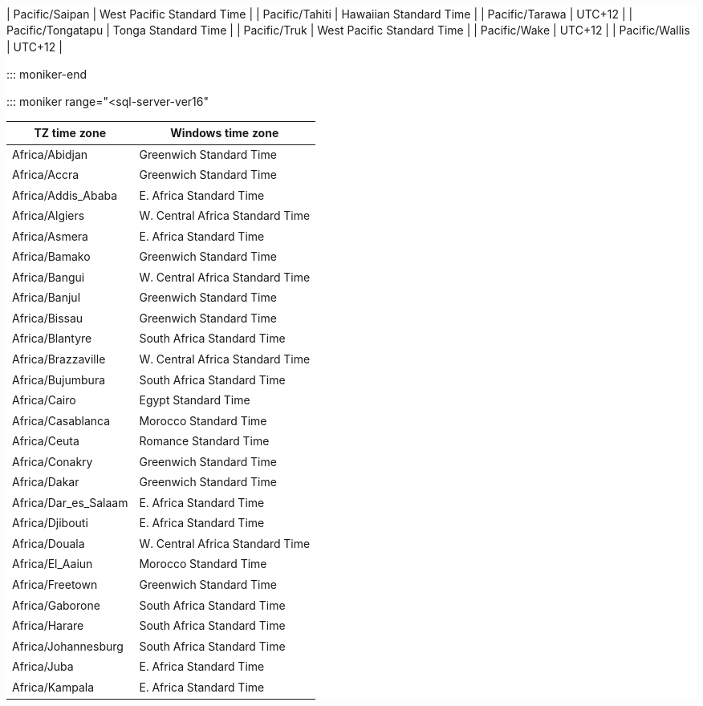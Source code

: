 | Pacific/Saipan                           | West Pacific Standard Time               |
| Pacific/Tahiti                           | Hawaiian Standard Time                   |
| Pacific/Tarawa                           | UTC+12                                   |
| Pacific/Tongatapu                        | Tonga Standard Time                      |
| Pacific/Truk                             | West Pacific Standard Time               |
| Pacific/Wake                             | UTC+12                                   |
| Pacific/Wallis                           | UTC+12                                   |

::: moniker-end

::: moniker range="<sql-server-ver16"

| TZ time zone                             | Windows time zone                        |
| ---------------------------------------- | ---------------------------------------- |
| Africa/Abidjan                           | Greenwich Standard Time                  |
| Africa/Accra                             | Greenwich Standard Time                  |
| Africa/Addis_Ababa                       | E. Africa Standard Time                  |
| Africa/Algiers                           | W. Central Africa Standard Time          |
| Africa/Asmera                            | E. Africa Standard Time                  |
| Africa/Bamako                            | Greenwich Standard Time                  |
| Africa/Bangui                            | W. Central Africa Standard Time          |
| Africa/Banjul                            | Greenwich Standard Time                  |
| Africa/Bissau                            | Greenwich Standard Time                  |
| Africa/Blantyre                          | South Africa Standard Time               |
| Africa/Brazzaville                       | W. Central Africa Standard Time          |
| Africa/Bujumbura                         | South Africa Standard Time               |
| Africa/Cairo                             | Egypt Standard Time                      |
| Africa/Casablanca                        | Morocco Standard Time                    |
| Africa/Ceuta                             | Romance Standard Time                    |
| Africa/Conakry                           | Greenwich Standard Time                  |
| Africa/Dakar                             | Greenwich Standard Time                  |
| Africa/Dar_es_Salaam                     | E. Africa Standard Time                  |
| Africa/Djibouti                          | E. Africa Standard Time                  |
| Africa/Douala                            | W. Central Africa Standard Time          |
| Africa/El_Aaiun                          | Morocco Standard Time                    |
| Africa/Freetown                          | Greenwich Standard Time                  |
| Africa/Gaborone                          | South Africa Standard Time               |
| Africa/Harare                            | South Africa Standard Time               |
| Africa/Johannesburg                      | South Africa Standard Time               |
| Africa/Juba                              | E. Africa Standard Time                  |
| Africa/Kampala                           | E. Africa Standard Time                  |